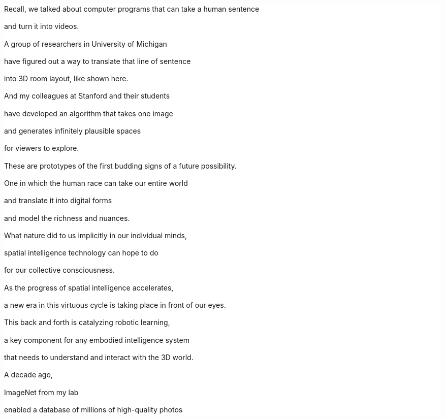 Recall, we talked about computer programs
that can take a human sentence

and turn it into videos.

A group of researchers
in University of Michigan

have figured out a way to translate
that line of sentence

into 3D room layout, like shown here.

And my colleagues at Stanford
and their students

have developed an algorithm
that takes one image

and generates infinitely plausible spaces

for viewers to explore.

These are prototypes of the first
budding signs of a future possibility.

One in which the human race
can take our entire world

and translate it into digital forms

and model the richness and nuances.

What nature did to us implicitly
in our individual minds,

spatial intelligence
technology can hope to do

for our collective consciousness.

As the progress of spatial
intelligence accelerates,

a new era in this virtuous cycle
is taking place in front of our eyes.

This back and forth
is catalyzing robotic learning,

a key component for any
embodied intelligence system

that needs to understand
and interact with the 3D world.

A decade ago,

ImageNet from my lab

enabled a database of millions
of high-quality photos
